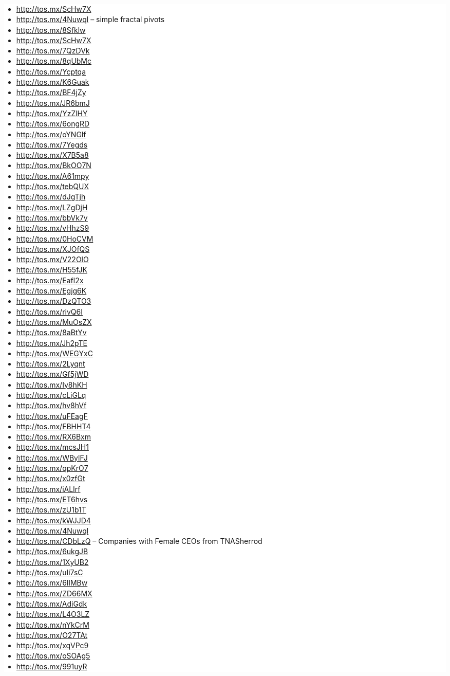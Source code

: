   *   http://tos.mx/ScHw7X
  *   http://tos.mx/4Nuwql – simple fractal pivots
  *   http://tos.mx/8Sfklw
  *   http://tos.mx/ScHw7X
  *   http://tos.mx/7QzDVk
  *   http://tos.mx/8qUbMc
  *   http://tos.mx/Ycptqa
  *   http://tos.mx/K6Guak
  *   http://tos.mx/BF4jZy
  *   http://tos.mx/JR6bmJ
  *   http://tos.mx/YzZlHY
  *   http://tos.mx/6ongRD
  *   http://tos.mx/oYNGlf
  *   http://tos.mx/7Yegds
  *   http://tos.mx/X7B5a8
  *   http://tos.mx/BkOO7N
  *   http://tos.mx/A61mpy
  *   http://tos.mx/tebQUX
  *   http://tos.mx/dJgTjh
  *   http://tos.mx/LZgDjH
  *   http://tos.mx/bbVk7y
  *   http://tos.mx/vHhzS9
  *   http://tos.mx/0HoCVM
  *   http://tos.mx/XJOfQS
  *   http://tos.mx/V22OlO
  *   http://tos.mx/H55fJK
  *   http://tos.mx/EafI2x
  *   http://tos.mx/Egjg6K
  *   http://tos.mx/DzQTO3
  *   http://tos.mx/rivQ6I
  *   http://tos.mx/MuOsZX
  *   http://tos.mx/8aBtYv
  *   http://tos.mx/Jh2pTE
  *   http://tos.mx/WEGYxC
  *   http://tos.mx/2Lyqnt
  *   http://tos.mx/Gf5jWD
  *   http://tos.mx/Iy8hKH
  *   http://tos.mx/cLiGLq
  *   http://tos.mx/hv8hVf
  *   http://tos.mx/uFEagF
  *   http://tos.mx/FBHHT4
  *   http://tos.mx/RX6Bxm
  *   http://tos.mx/mcsJH1
  *   http://tos.mx/WBylFJ
  *   http://tos.mx/qpKrO7
  *   http://tos.mx/x0zfGt
  *   http://tos.mx/iALIrf
  *   http://tos.mx/ET6hvs
  *   http://tos.mx/zU1b1T
  *   http://tos.mx/kWJJD4
  *   http://tos.mx/4Nuwql
  *   http://tos.mx/CDbLzQ – Companies with Female CEOs from TNASherrod
  *   http://tos.mx/6ukgJB
  *   http://tos.mx/1XyUB2
  *   http://tos.mx/uIi7sC
  *   http://tos.mx/6IlMBw
  *   http://tos.mx/ZD66MX
  *   http://tos.mx/AdiGdk
  *   http://tos.mx/L4O3LZ
  *   http://tos.mx/nYkCrM
  *   http://tos.mx/O27TAt
  *   http://tos.mx/xqVPc9
  *   http://tos.mx/oSOAg5
  *   http://tos.mx/991uyR